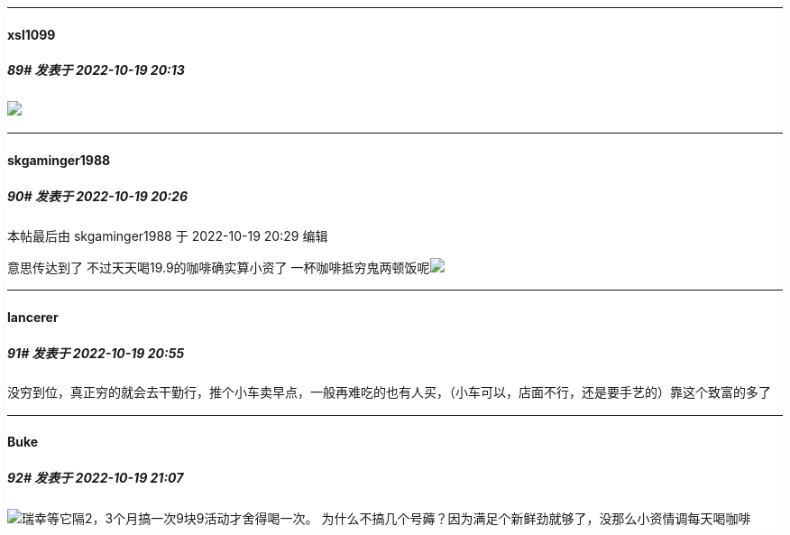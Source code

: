 

*****

####  xsl1099  
##### 89#       发表于 2022-10-19 20:13

<img src="https://static.saraba1st.com/image/smiley/face2017/124.png" referrerpolicy="no-referrer">



*****

####  skgaminger1988  
##### 90#       发表于 2022-10-19 20:26

 本帖最后由 skgaminger1988 于 2022-10-19 20:29 编辑 

意思传达到了 不过天天喝19.9的咖啡确实算小资了 一杯咖啡抵穷鬼两顿饭呢<img src="https://static.saraba1st.com/image/smiley/face2017/067.png" referrerpolicy="no-referrer">



*****

####  lancerer  
##### 91#       发表于 2022-10-19 20:55

没穷到位，真正穷的就会去干勤行，推个小车卖早点，一般再难吃的也有人买，（小车可以，店面不行，还是要手艺的）靠这个致富的多了



*****

####  Buke  
##### 92#       发表于 2022-10-19 21:07

<img src="https://static.saraba1st.com/image/smiley/face2017/042.png" referrerpolicy="no-referrer">瑞幸等它隔2，3个月搞一次9块9活动才舍得喝一次。
为什么不搞几个号薅？因为满足个新鲜劲就够了，没那么小资情调每天喝咖啡

